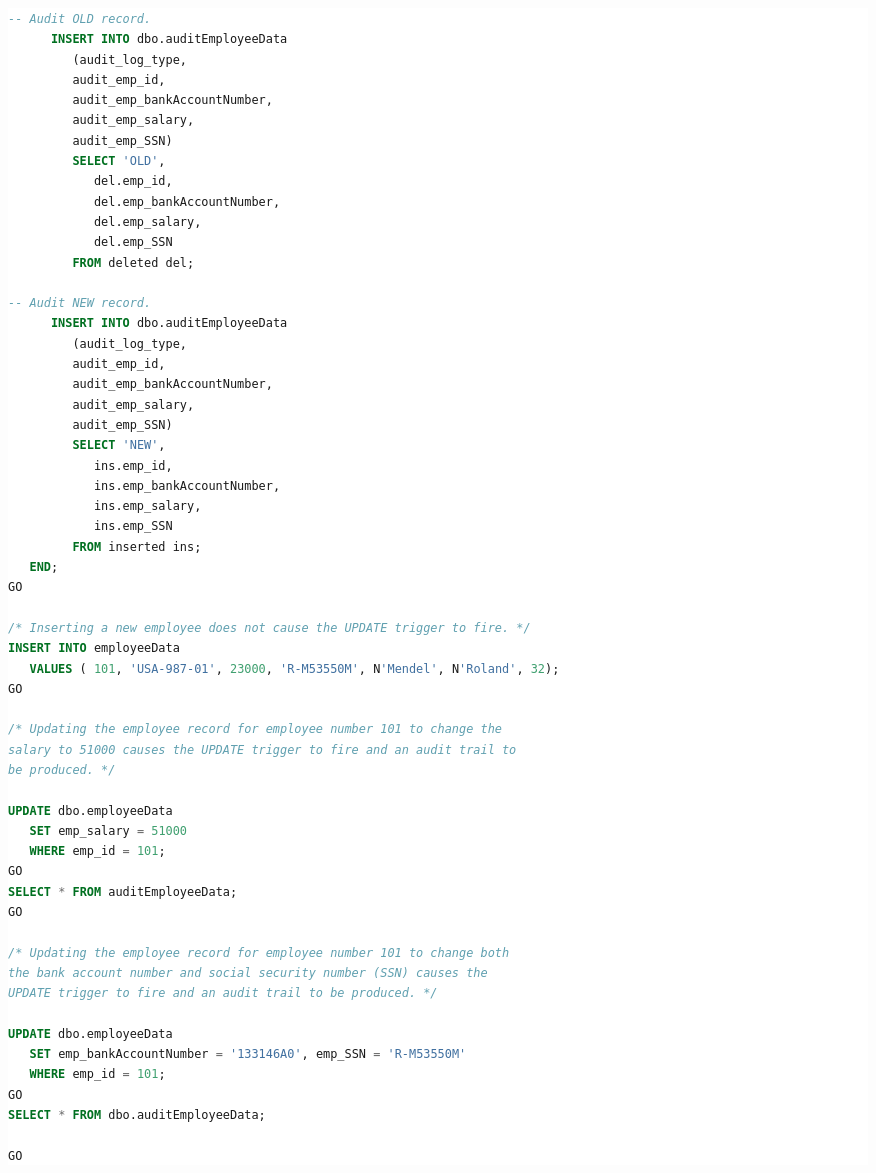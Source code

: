 ```sql
-- Audit OLD record.  
      INSERT INTO dbo.auditEmployeeData  
         (audit_log_type,  
         audit_emp_id,  
         audit_emp_bankAccountNumber,  
         audit_emp_salary,  
         audit_emp_SSN)  
         SELECT 'OLD',   
            del.emp_id,  
            del.emp_bankAccountNumber,  
            del.emp_salary,  
            del.emp_SSN  
         FROM deleted del;  
  
-- Audit NEW record.  
      INSERT INTO dbo.auditEmployeeData  
         (audit_log_type,  
         audit_emp_id,  
         audit_emp_bankAccountNumber,  
         audit_emp_salary,  
         audit_emp_SSN)  
         SELECT 'NEW',  
            ins.emp_id,  
            ins.emp_bankAccountNumber,  
            ins.emp_salary,  
            ins.emp_SSN  
         FROM inserted ins;  
   END;  
GO  
  
/* Inserting a new employee does not cause the UPDATE trigger to fire. */  
INSERT INTO employeeData  
   VALUES ( 101, 'USA-987-01', 23000, 'R-M53550M', N'Mendel', N'Roland', 32);  
GO  
  
/* Updating the employee record for employee number 101 to change the   
salary to 51000 causes the UPDATE trigger to fire and an audit trail to   
be produced. */  
  
UPDATE dbo.employeeData  
   SET emp_salary = 51000  
   WHERE emp_id = 101;  
GO  
SELECT * FROM auditEmployeeData;  
GO  
  
/* Updating the employee record for employee number 101 to change both   
the bank account number and social security number (SSN) causes the   
UPDATE trigger to fire and an audit trail to be produced. */  
  
UPDATE dbo.employeeData  
   SET emp_bankAccountNumber = '133146A0', emp_SSN = 'R-M53550M'  
   WHERE emp_id = 101;  
GO  
SELECT * FROM dbo.auditEmployeeData;  
  
GO  
```  
  
